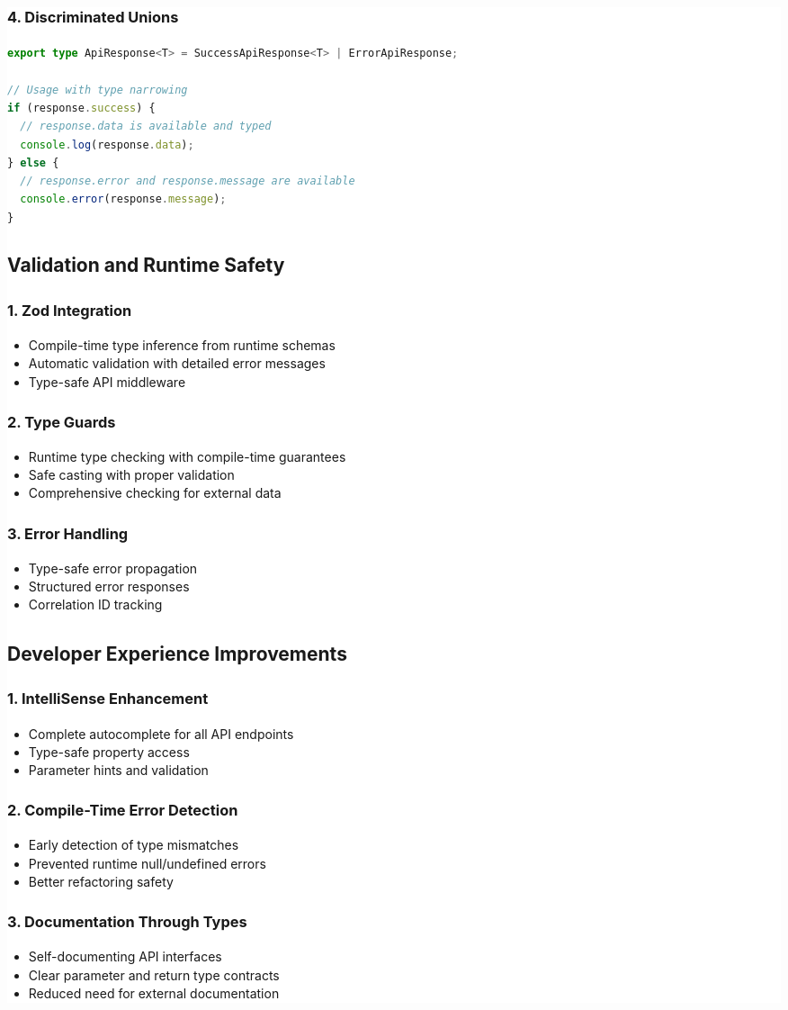 ### 4. Discriminated Unions
```typescript
export type ApiResponse<T> = SuccessApiResponse<T> | ErrorApiResponse;

// Usage with type narrowing
if (response.success) {
  // response.data is available and typed
  console.log(response.data);
} else {
  // response.error and response.message are available
  console.error(response.message);
}
```

## Validation and Runtime Safety

### 1. Zod Integration
- Compile-time type inference from runtime schemas
- Automatic validation with detailed error messages
- Type-safe API middleware

### 2. Type Guards
- Runtime type checking with compile-time guarantees
- Safe casting with proper validation
- Comprehensive checking for external data

### 3. Error Handling
- Type-safe error propagation
- Structured error responses
- Correlation ID tracking

## Developer Experience Improvements

### 1. IntelliSense Enhancement
- Complete autocomplete for all API endpoints
- Type-safe property access
- Parameter hints and validation

### 2. Compile-Time Error Detection
- Early detection of type mismatches
- Prevented runtime null/undefined errors
- Better refactoring safety

### 3. Documentation Through Types
- Self-documenting API interfaces
- Clear parameter and return type contracts
- Reduced need for external documentation
